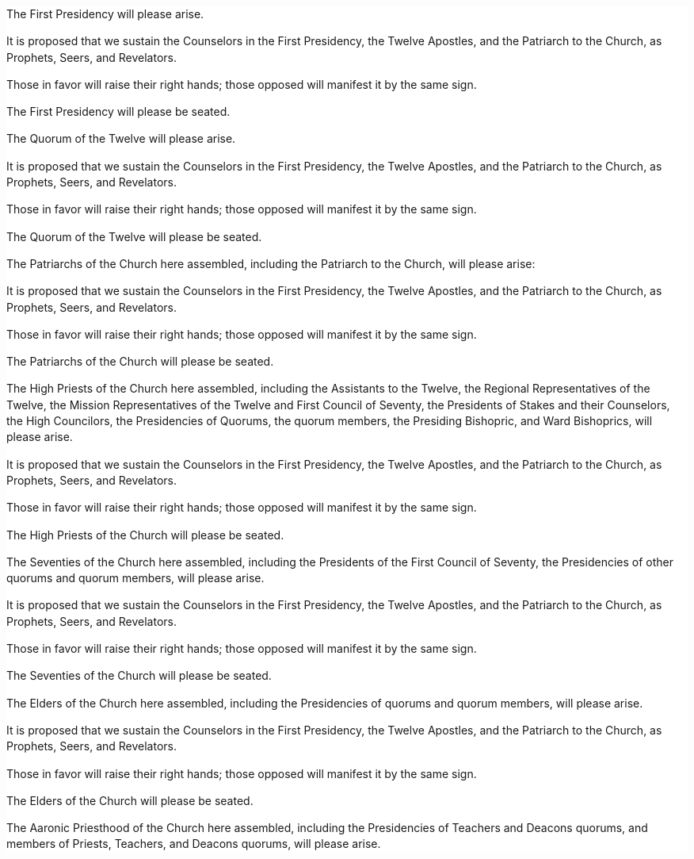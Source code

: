 The First Presidency will please arise.

It is proposed that we sustain the Counselors in the First Presidency, the Twelve Apostles, and the Patriarch to the Church, as Prophets, Seers, and Revelators.

Those in favor will raise their right hands; those opposed will manifest it by the same sign.

The First Presidency will please be seated.

The Quorum of the Twelve will please arise.

It is proposed that we sustain the Counselors in the First Presidency, the Twelve Apostles, and the Patriarch to the Church, as Prophets, Seers, and Revelators.

Those in favor will raise their right hands; those opposed will manifest it by the same sign.

The Quorum of the Twelve will please be seated.

The Patriarchs of the Church here assembled, including the Patriarch to the Church, will please arise:

It is proposed that we sustain the Counselors in the First Presidency, the Twelve Apostles, and the Patriarch to the Church, as Prophets, Seers, and Revelators.

Those in favor will raise their right hands; those opposed will manifest it by the same sign.

The Patriarchs of the Church will please be seated.

The High Priests of the Church here assembled, including the Assistants to the Twelve, the Regional Representatives of the Twelve, the Mission Representatives of the Twelve and First Council of Seventy, the Presidents of Stakes and their Counselors, the High Councilors, the Presidencies of Quorums, the quorum members, the Presiding Bishopric, and Ward Bishoprics, will please arise.

It is proposed that we sustain the Counselors in the First Presidency, the Twelve Apostles, and the Patriarch to the Church, as Prophets, Seers, and Revelators.

Those in favor will raise their right hands; those opposed will manifest it by the same sign.

The High Priests of the Church will please be seated.

The Seventies of the Church here assembled, including the Presidents of the First Council of Seventy, the Presidencies of other quorums and quorum members, will please arise.

It is proposed that we sustain the Counselors in the First Presidency, the Twelve Apostles, and the Patriarch to the Church, as Prophets, Seers, and Revelators.

Those in favor will raise their right hands; those opposed will manifest it by the same sign.

The Seventies of the Church will please be seated.

The Elders of the Church here assembled, including the Presidencies of quorums and quorum members, will please arise.

It is proposed that we sustain the Counselors in the First Presidency, the Twelve Apostles, and the Patriarch to the Church, as Prophets, Seers, and Revelators.

Those in favor will raise their right hands; those opposed will manifest it by the same sign.

The Elders of the Church will please be seated.

The Aaronic Priesthood of the Church here assembled, including the Presidencies of Teachers and Deacons quorums, and members of Priests, Teachers, and Deacons quorums, will please arise.
